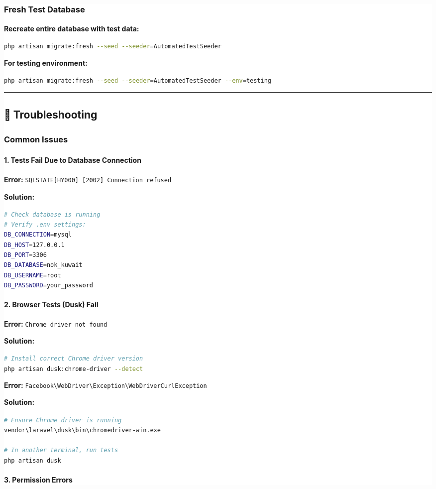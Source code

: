 ### Fresh Test Database

**Recreate entire database with test data:**
```bash
php artisan migrate:fresh --seed --seeder=AutomatedTestSeeder
```

**For testing environment:**
```bash
php artisan migrate:fresh --seed --seeder=AutomatedTestSeeder --env=testing
```

---

## 🔧 Troubleshooting

### Common Issues

#### 1. Tests Fail Due to Database Connection

**Error:** `SQLSTATE[HY000] [2002] Connection refused`

**Solution:**
```bash
# Check database is running
# Verify .env settings:
DB_CONNECTION=mysql
DB_HOST=127.0.0.1
DB_PORT=3306
DB_DATABASE=nok_kuwait
DB_USERNAME=root
DB_PASSWORD=your_password
```

#### 2. Browser Tests (Dusk) Fail

**Error:** `Chrome driver not found`

**Solution:**
```bash
# Install correct Chrome driver version
php artisan dusk:chrome-driver --detect
```

**Error:** `Facebook\WebDriver\Exception\WebDriverCurlException`

**Solution:**
```bash
# Ensure Chrome driver is running
vendor\laravel\dusk\bin\chromedriver-win.exe

# In another terminal, run tests
php artisan dusk
```

#### 3. Permission Errors
